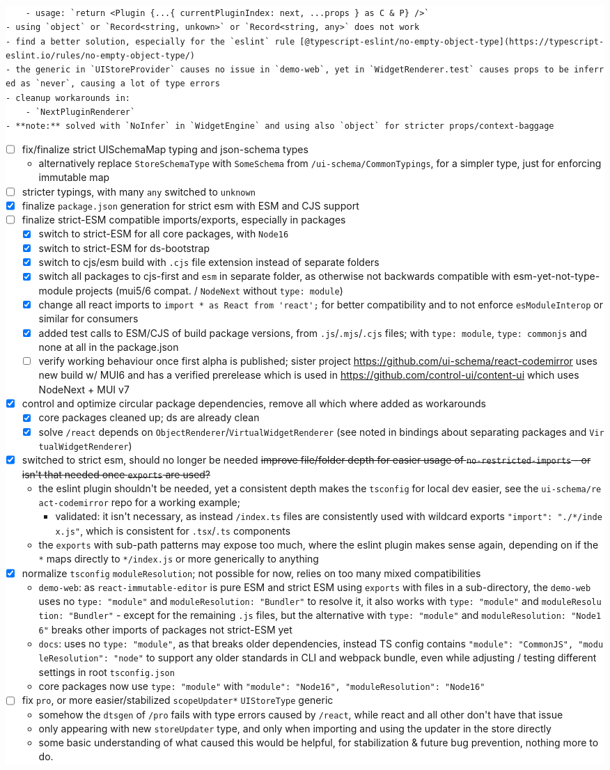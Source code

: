         - usage: `return <Plugin {...{ currentPluginIndex: next, ...props } as C & P} />`
    - using `object` or `Record<string, unkown>` or `Record<string, any>` does not work
    - find a better solution, especially for the `eslint` rule [@typescript-eslint/no-empty-object-type](https://typescript-eslint.io/rules/no-empty-object-type/)
    - the generic in `UIStoreProvider` causes no issue in `demo-web`, yet in `WidgetRenderer.test` causes props to be inferred as `never`, causing a lot of type errors
    - cleanup workarounds in:
        - `NextPluginRenderer`
    - **note:** solved with `NoInfer` in `WidgetEngine` and using also `object` for stricter props/context-baggage
- [ ] fix/finalize strict UISchemaMap typing and json-schema types
    - alternatively replace `StoreSchemaType` with `SomeSchema` from `/ui-schema/CommonTypings`, for a simpler type, just for enforcing immutable map
- [ ] stricter typings, with many `any` switched to `unknown`
- [x] finalize `package.json` generation for strict esm with ESM and CJS support
- [ ] finalize strict-ESM compatible imports/exports, especially in packages
    - [x] switch to strict-ESM for all core packages, with `Node16`
    - [X] switch to strict-ESM for ds-bootstrap
    - [x] switch to cjs/esm build with `.cjs` file extension instead of separate folders
    - [x] switch all packages to cjs-first and `esm` in separate folder, as otherwise not backwards compatible with esm-yet-not-type-module projects (mui5/6 compat. / `NodeNext` without `type: module`)
    - [x] change all react imports to `import * as React from 'react';` for better compatibility and to not enforce `esModuleInterop` or similar for consumers
    - [x] added test calls to ESM/CJS of build package versions, from `.js`/`.mjs`/`.cjs` files; with `type: module`, `type: commonjs` and none at all in the package.json
    - [ ] verify working behaviour once first alpha is published; sister project https://github.com/ui-schema/react-codemirror uses new build w/ MUI6 and has a verified prerelease which is used in https://github.com/control-ui/content-ui which uses NodeNext + MUI v7
- [x] control and optimize circular package dependencies, remove all which where added as workarounds
    - [x] core packages cleaned up; ds are already clean
    - [x] solve `/react` depends on `ObjectRenderer`/`VirtualWidgetRenderer` (see noted in bindings about separating packages and `VirtualWidgetRenderer`)
- [X] switched to strict esm, should no longer be needed ~~improve file/folder depth for easier usage of `no-restricted-imports` - or isn't that needed once `exports` are used?~~
    - the eslint plugin shouldn't be needed, yet a consistent depth makes the `tsconfig` for local dev easier,
      see the `ui-schema/react-codemirror` repo for a working example;
        - validated: it isn't necessary, as instead `/index.ts` files are consistently used with wildcard exports `"import": "./*/index.js"`, which is consistent for `.tsx`/`.ts` components
    - the `exports` with sub-path patterns may expose too much, where the eslint plugin makes sense again,
      depending on if the `*` maps directly to `*/index.js` or more generically to anything
- [x] normalize `tsconfig` `moduleResolution`; not possible for now, relies on too many mixed compatibilities
    - `demo-web`: as `react-immutable-editor` is pure ESM and strict ESM using `exports` with files in a sub-directory,
      the `demo-web` uses no `type: "module"` and `moduleResolution: "Bundler"` to resolve it,
      it also works with `type: "module"` and `moduleResolution: "Bundler"` - except for the remaining `.js` files,
      but the alternative with `type: "module"` and `moduleResolution: "Node16"` breaks other imports of packages not strict-ESM yet
    - `docs`: uses no `type: "module"`, as that breaks older dependencies, instead TS config contains `"module": "CommonJS", "moduleResolution": "node"`
      to support any older standards in CLI and webpack bundle, even while adjusting / testing different settings in root `tsconfig.json`
    - core packages now use `type: "module"` with `"module": "Node16", "moduleResolution": "Node16"`
- [ ] fix `pro`, or more easier/stabilized `scopeUpdater*` `UIStoreType` generic
    - somehow the `dtsgen` of `/pro` fails with type errors caused by `/react`, while react and all other don't have that issue
    - only appearing with new `storeUpdater` type, and only when importing and using the updater in the store directly
    - some basic understanding of what caused this would be helpful, for stabilization & future bug prevention, nothing more to do.